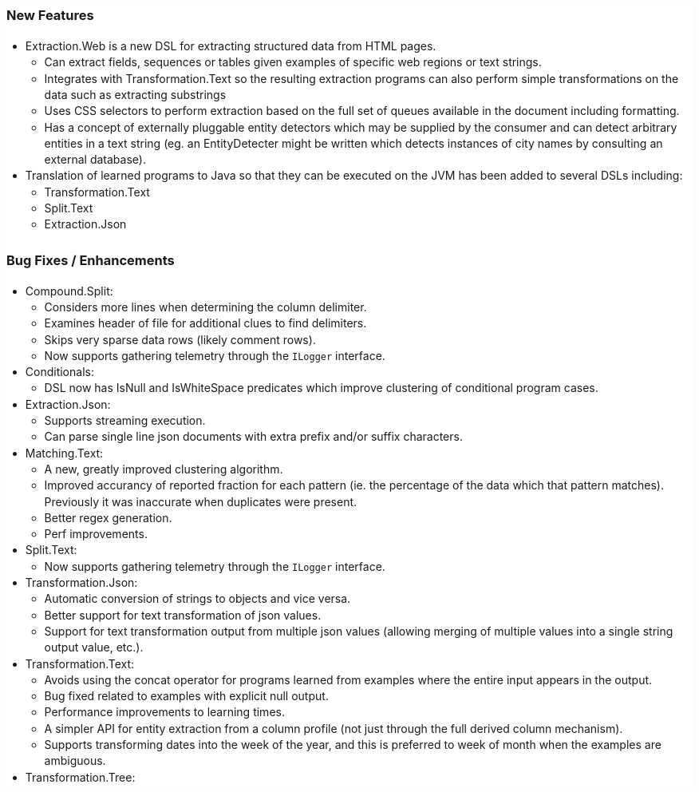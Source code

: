 ### New Features

- Extraction.Web is a new DSL for extracting structured data from HTML pages.
    - Can extract fields, sequences or tables given examples of specific web regions or text strings.
    - Integrates with Transformation.Text so the resulting extraction programs can also perform simple transformations
      on the data such as extracting substrings
    - Uses CSS selectors to perform extraction based on the full set of queues available in the document including
      formatting.
    - Has a concept of externally pluggable entity detectors which may be supplied by the consumer and can detect
      arbitrary entities in a text string (eg. an EntityDetecter might be written which detects instances of city
      names by consulting an external database).
- Translation of learned programs to Java so that they can be executed on the JVM has been added to several DSLs
  including:
    - Transformation.Text
    - Split.Text
    - Extraction.Json

### Bug Fixes / Enhancements

- Compound.Split:
    - Considers more lines when determining the column delimiter.
    - Examines header of file for additional clues to find delimiters.
    - Skips very sparse data rows (likely comment rows).
    - Now supports gathering telemetry through the `ILogger` interface.
- Conditionals:
    - DSL now has IsNull and IsWhiteSpace predicates which improve clustering of conditional program cases.
- Extraction.Json:
    - Supports streaming execution.
    - Can parse single line json documents with extra prefix and/or suffix characters.
- Matching.Text:
    - A new, greatly improved clustering algorithm.
    - Improved accurancy of reported fraction for each pattern (ie. the percentage of the data which that pattern
      matches).
      Previously it was inaccurate when duplicates were present.
    - Better regex generation.
    - Perf improvements.
- Split.Text:
    - Now supports gathering telemetry through the `ILogger` interface.
- Transformation.Json:
    - Automatic conversion of strings to objects and vice versa.
    - Better support for text transformation of json values.
    - Support for text transformation output from multiple json values (allowing merging of multiple values into a
      single string output value, etc.).
- Transformation.Text:
    - Avoids using the concat operator for programs learned from examples where the entire input appears in the
      output.
    - Bug fixed related to examples with explicit null output.
    - Performance improvements to learning times.
    - A simpler API for entity extraction from a column profile (not just through the full derived column mechanism).
    - Supports transforming dates into the week of the year, and this is preferred to week of month when the examples
      are ambiguous.
- Transformation.Tree: